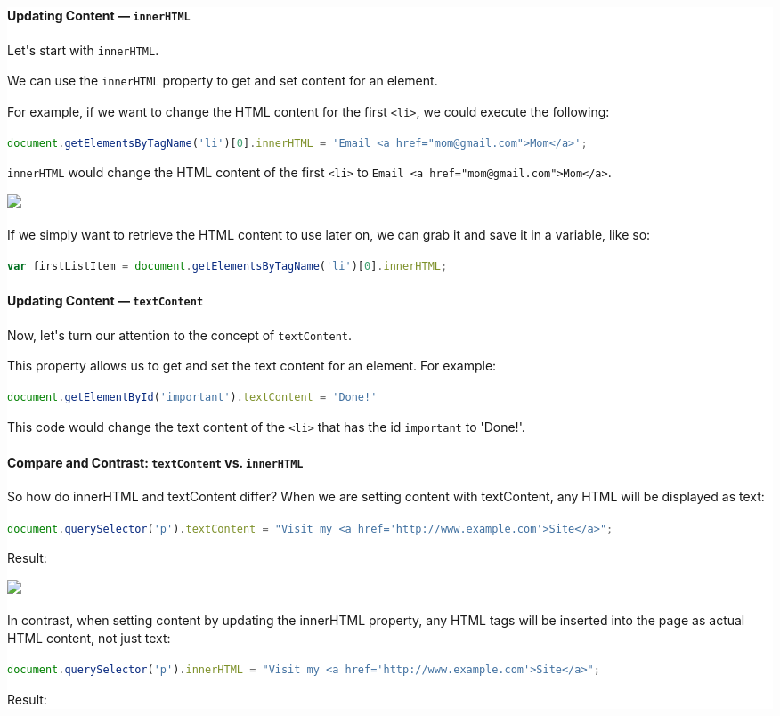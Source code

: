 
#### Updating Content &mdash; `innerHTML`
Let's start with `innerHTML`.

We can use the `innerHTML` property to get and set content for an element.

For example, if we want to change the HTML content for the first `<li>`, we could execute the following:


```js
document.getElementsByTagName('li')[0].innerHTML = 'Email <a href="mom@gmail.com">Mom</a>';
```

`innerHTML` would change the HTML content of the first `<li>` to `Email <a href="mom@gmail.com">Mom</a>`.

![](http://circuits-assets.generalassemb.ly/prod/asset/4613/Slide-59-Things-To-Do.svg)

If we simply want to retrieve the HTML content to use later on, we can grab it and save it in a variable, like so:

```js
var firstListItem = document.getElementsByTagName('li')[0].innerHTML;
```


#### Updating Content &mdash;  `textContent`
Now, let's turn our attention to the concept of `textContent`.

This property allows us to get and set the text content for an element. For example:

```js
document.getElementById('important').textContent = 'Done!'
```

This code would change the text content of the `<li>` that has the id `important` to 'Done!'.

#### Compare and Contrast: `textContent` vs. `innerHTML`

So how do innerHTML and textContent differ? When we are setting content with textContent, any HTML will be displayed as text:

```js
document.querySelector('p').textContent = "Visit my <a href='http://www.example.com'>Site</a>";
```

Result:

![](http://circuits-assets.generalassemb.ly/prod/asset/5149/textContent.png)


In contrast, when setting content by updating the innerHTML property, any HTML tags will be inserted into the page as actual HTML content, not just text:

```js
document.querySelector('p').innerHTML = "Visit my <a href='http://www.example.com'>Site</a>";
```

Result:
